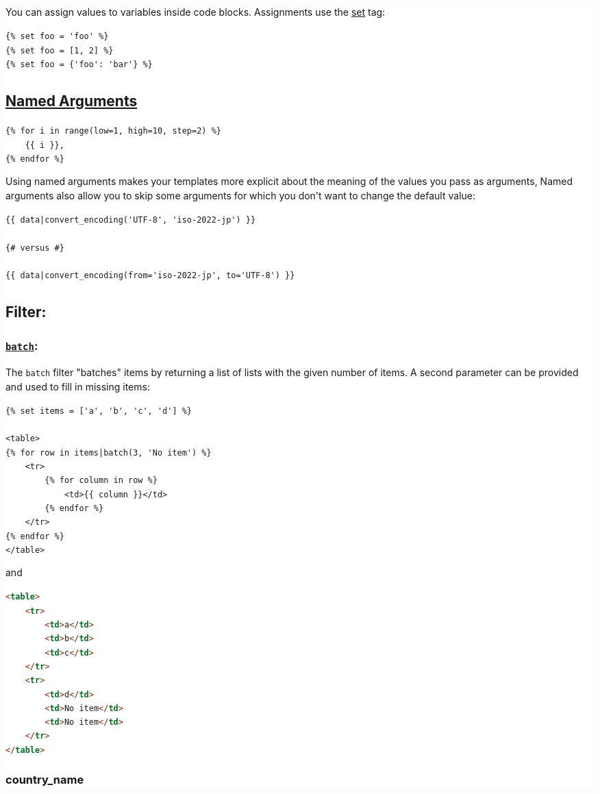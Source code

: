 You can assign values to variables inside code blocks. Assignments use the  [set](https://twig.symfony.com/doc/3.x/tags/set.html)  tag:

```twig
{% set foo = 'foo' %}
{% set foo = [1, 2] %}
{% set foo = {'foo': 'bar'} %}
```
## [Named Arguments](https://twig.symfony.com/doc/3.x/templates.html#named-arguments "Permalink to this headline")

```twig
{% for i in range(low=1, high=10, step=2) %}
    {{ i }},
{% endfor %}
```

Using named arguments makes your templates more explicit about the meaning of the values you pass as arguments, Named arguments also allow you to skip some arguments for which you don't want to change the default value:
```twig
{{ data|convert_encoding('UTF-8', 'iso-2022-jp') }}

{# versus #}

{{ data|convert_encoding(from='iso-2022-jp', to='UTF-8') }}
```

## Filter:

### [`batch`](https://twig.symfony.com/doc/2.x/filters/batch.html#batch "Permalink to this headline"):
The  `batch`  filter "batches" items by returning a list of lists with the given number of items. A second parameter can be provided and used to fill in missing items:
```twig
{% set items = ['a', 'b', 'c', 'd'] %}

<table>
{% for row in items|batch(3, 'No item') %}
    <tr>
        {% for column in row %}
            <td>{{ column }}</td>
        {% endfor %}
    </tr>
{% endfor %}
</table>
```
and 

```html
<table>
    <tr>
        <td>a</td>
        <td>b</td>
        <td>c</td>
    </tr>
    <tr>
        <td>d</td>
        <td>No item</td>
        <td>No item</td>
    </tr>
</table>
```
### country_name
